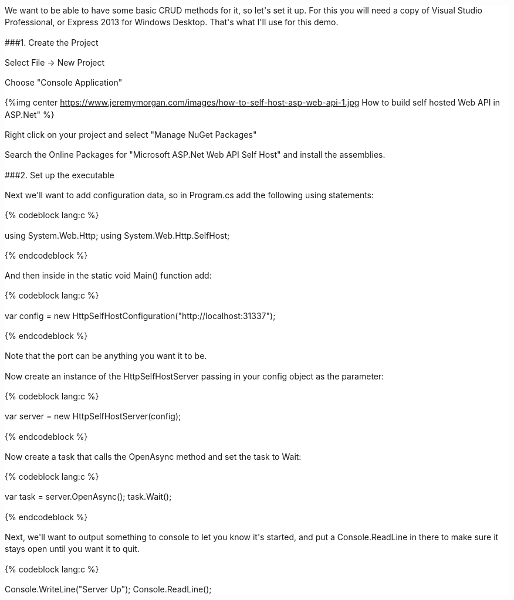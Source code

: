 
We want to be able to have some basic CRUD methods for it, so let's set it up. For this you will need a copy of Visual Studio Professional, or Express 2013 for Windows Desktop. That's what I'll use for this demo. 

###1. Create the Project

Select File -> New Project 

Choose "Console Application"

{%img center https://www.jeremymorgan.com/images/how-to-self-host-asp-web-api-1.jpg How to build self hosted Web API in ASP.Net" %}

Right click on your project and select "Manage NuGet Packages"

Search the Online Packages for "Microsoft ASP.Net Web API Self Host" and install the assemblies. 

###2. Set up the executable

Next we'll want to add configuration data, so in Program.cs add the following using statements:

{% codeblock lang:c %}

using System.Web.Http;
using System.Web.Http.SelfHost;

{% endcodeblock %}

And then inside in the static void Main() function add:

{% codeblock lang:c %}

var config = new HttpSelfHostConfiguration("http://localhost:31337");

{% endcodeblock %}

Note that the port can be anything you want it to be. 

Now create an instance of the HttpSelfHostServer passing in your config object as the parameter: 

{% codeblock lang:c %}

var server = new HttpSelfHostServer(config);

{% endcodeblock %}

Now create a task that calls the OpenAsync method and set the task to Wait:

{% codeblock lang:c %}

var task = server.OpenAsync();
task.Wait();

{% endcodeblock %}

Next, we'll want to output something to console to let you know it's started, and put a Console.ReadLine in there to make sure it stays open until you want it to quit. 

{% codeblock lang:c %}

Console.WriteLine("Server Up");
Console.ReadLine();
